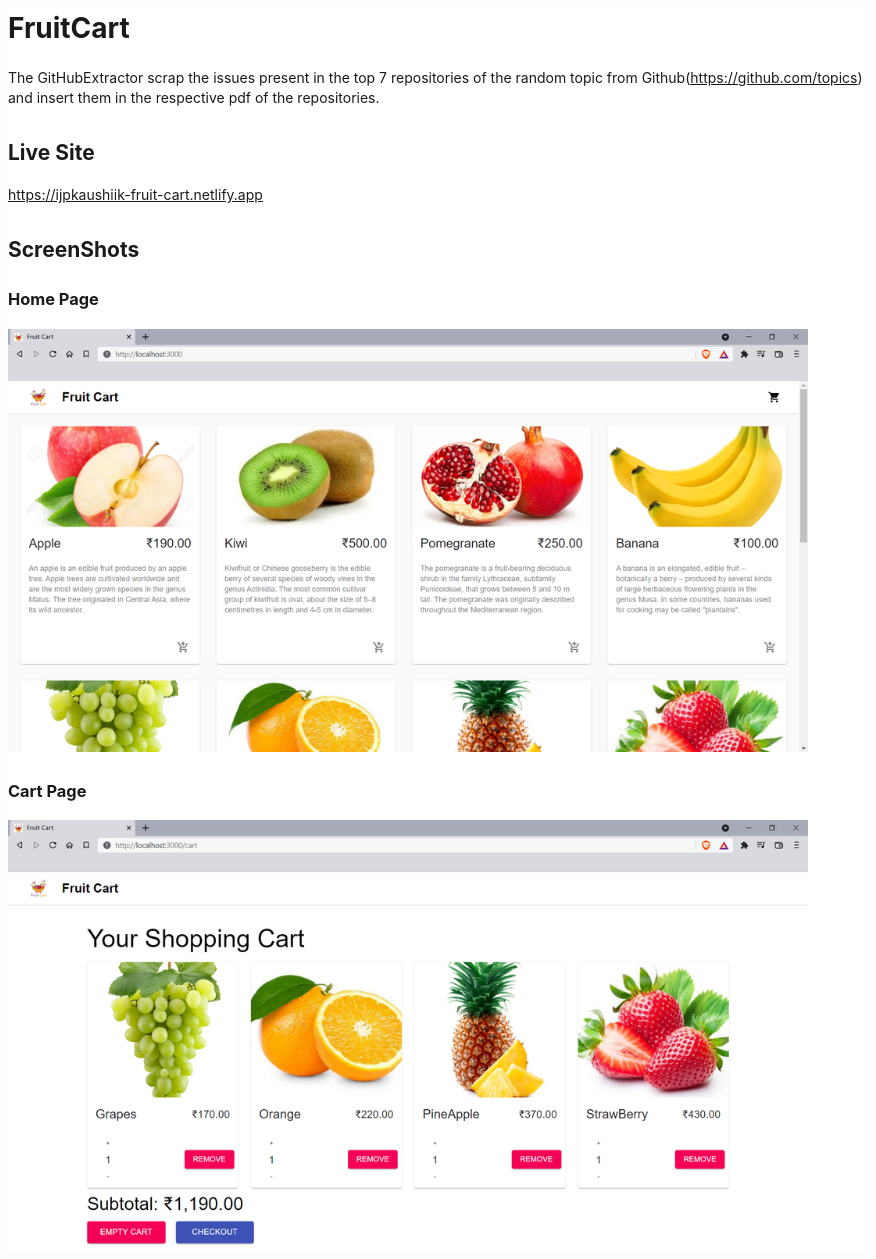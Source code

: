 # FruitCart
The GitHubExtractor scrap the issues present in the top 7 repositories of the random topic from Github(https://github.com/topics) and insert them in the respective pdf of the repositories.

## Live Site
https://ijpkaushiik-fruit-cart.netlify.app

## ScreenShots

### Home Page
<img src ="https://github.com/ijpkaushik/FruitCart/blob/master/Screenshots/HomePage.png" height=auto width=800 />

### Cart Page
<img src="https://github.com/ijpkaushik/FruitCart/blob/master/Screenshots/Cart.png" height=auto width=800 />